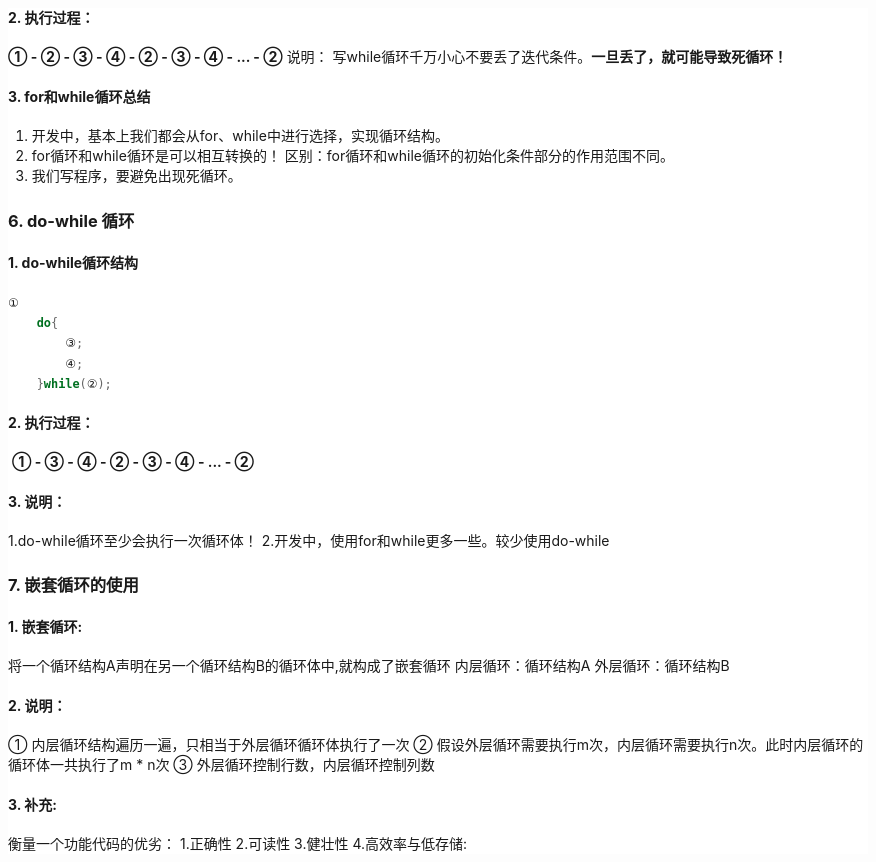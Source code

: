 #### 2. 执行过程：

**① - ② - ③ - ④ - ② - ③ - ④ - ... - ②**
说明：
写while循环千万小心不要丢了迭代条件。**一旦丢了，就可能导致死循环！**

#### 3. for和while循环总结

1. 开发中，基本上我们都会从for、while中进行选择，实现循环结构。
2. for循环和while循环是可以相互转换的！
   区别：for循环和while循环的初始化条件部分的作用范围不同。
3. 我们写程序，要避免出现死循环。

### 6. do-while 循环  

#### 1. do-while循环结构

```java
①
    do{
        ③;
        ④;
    }while(②);
```

#### 2. 执行过程：

​	**① - ③ - ④ - ② - ③ - ④ - ... - ②**

#### 3. 说明：

1.do-while循环至少会执行一次循环体！
2.开发中，使用for和while更多一些。较少使用do-while

### 7. 嵌套循环的使用  

#### 1. 嵌套循环:

将一个循环结构A声明在另一个循环结构B的循环体中,就构成了嵌套循环
内层循环：循环结构A
外层循环：循环结构B

#### 2. 说明：

① 内层循环结构遍历一遍，只相当于外层循环循环体执行了一次
② 假设外层循环需要执行m次，内层循环需要执行n次。此时内层循环的循环体一共执行了m * n次
③ 外层循环控制行数，内层循环控制列数

#### 3. 补充:

衡量一个功能代码的优劣：
1.正确性
2.可读性
3.健壮性
4.高效率与低存储:
